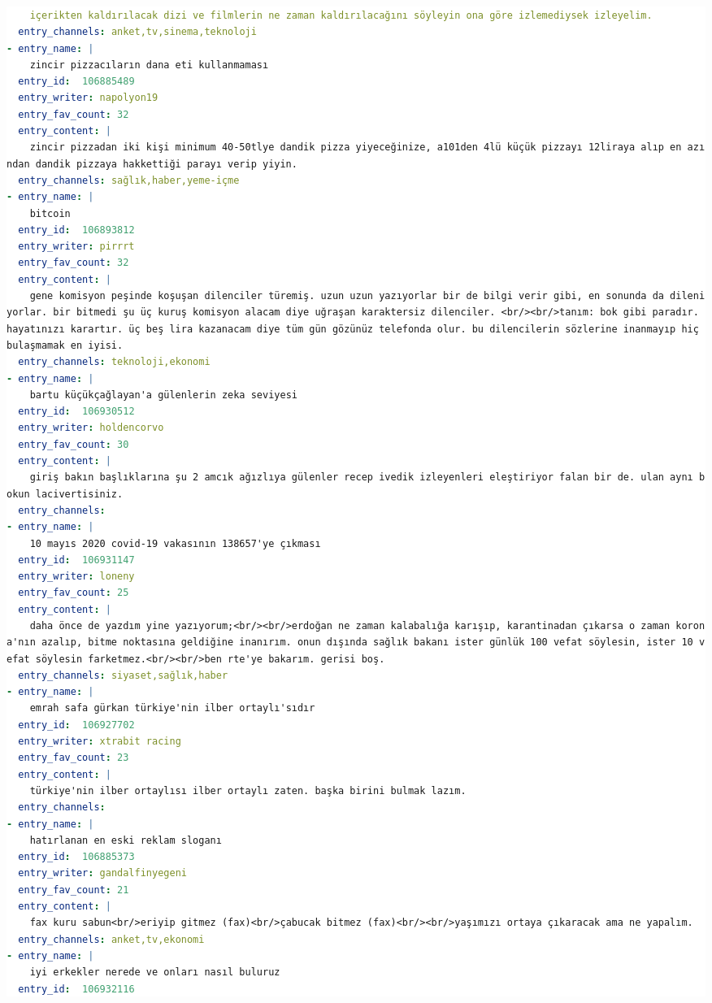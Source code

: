 ```yaml
    içerikten kaldırılacak dizi ve filmlerin ne zaman kaldırılacağını söyleyin ona göre izlemediysek izleyelim.
  entry_channels: anket,tv,sinema,teknoloji
- entry_name: |
    zincir pizzacıların dana eti kullanmaması
  entry_id:  106885489
  entry_writer: napolyon19
  entry_fav_count: 32
  entry_content: |
    zincir pizzadan iki kişi minimum 40-50tlye dandik pizza yiyeceğinize, a101den 4lü küçük pizzayı 12liraya alıp en azından dandik pizzaya hakkettiği parayı verip yiyin.
  entry_channels: sağlık,haber,yeme-içme
- entry_name: |
    bitcoin
  entry_id:  106893812
  entry_writer: pirrrt
  entry_fav_count: 32
  entry_content: |
    gene komisyon peşinde koşuşan dilenciler türemiş. uzun uzun yazıyorlar bir de bilgi verir gibi, en sonunda da dileniyorlar. bir bitmedi şu üç kuruş komisyon alacam diye uğraşan karaktersiz dilenciler. <br/><br/>tanım: bok gibi paradır. hayatınızı karartır. üç beş lira kazanacam diye tüm gün gözünüz telefonda olur. bu dilencilerin sözlerine inanmayıp hiç bulaşmamak en iyisi.
  entry_channels: teknoloji,ekonomi
- entry_name: |
    bartu küçükçağlayan'a gülenlerin zeka seviyesi
  entry_id:  106930512
  entry_writer: holdencorvo
  entry_fav_count: 30
  entry_content: |
    giriş bakın başlıklarına şu 2 amcık ağızlıya gülenler recep ivedik izleyenleri eleştiriyor falan bir de. ulan aynı bokun lacivertisiniz.
  entry_channels: 
- entry_name: |
    10 mayıs 2020 covid-19 vakasının 138657'ye çıkması
  entry_id:  106931147
  entry_writer: loneny
  entry_fav_count: 25
  entry_content: |
    daha önce de yazdım yine yazıyorum;<br/><br/>erdoğan ne zaman kalabalığa karışıp, karantinadan çıkarsa o zaman korona'nın azalıp, bitme noktasına geldiğine inanırım. onun dışında sağlık bakanı ister günlük 100 vefat söylesin, ister 10 vefat söylesin farketmez.<br/><br/>ben rte'ye bakarım. gerisi boş.
  entry_channels: siyaset,sağlık,haber
- entry_name: |
    emrah safa gürkan türkiye'nin ilber ortaylı'sıdır
  entry_id:  106927702
  entry_writer: xtrabit racing
  entry_fav_count: 23
  entry_content: |
    türkiye'nin ilber ortaylısı ilber ortaylı zaten. başka birini bulmak lazım.
  entry_channels: 
- entry_name: |
    hatırlanan en eski reklam sloganı
  entry_id:  106885373
  entry_writer: gandalfinyegeni
  entry_fav_count: 21
  entry_content: |
    fax kuru sabun<br/>eriyip gitmez (fax)<br/>çabucak bitmez (fax)<br/><br/>yaşımızı ortaya çıkaracak ama ne yapalım.
  entry_channels: anket,tv,ekonomi
- entry_name: |
    iyi erkekler nerede ve onları nasıl buluruz
  entry_id:  106932116
```